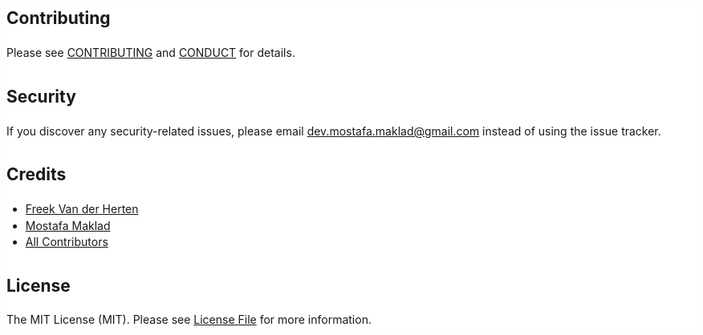 ## Contributing

Please see [CONTRIBUTING](.github/CONTRIBUTING.md) and [CONDUCT](.github/CONDUCT.md) for details.

## Security

If you discover any security-related issues, please email dev.mostafa.maklad@gmail.com instead of using the issue tracker.

## Credits

- [Freek Van der Herten][link-freekmurze]
- [Mostafa Maklad][link-author]
- [All Contributors][link-contributors]

## License

The MIT License (MIT). Please see [License File](LICENSE.md) for more information.


[link-packagist]: https://packagist.org/packages/mostafamaklad/laravel-permission-mongodb
[ico-version]: https://img.shields.io/packagist/v/mostafamaklad/laravel-permission-mongodb.svg?style=flat-square
[ico-license]: https://img.shields.io/packagist/l/mostafamaklad/laravel-permission-mongodb.svg?style=flat-square
[ico-downloads]: https://img.shields.io/packagist/dt/mostafamaklad/laravel-permission-mongodb.svg?style=flat-square

[link-laravel-5.2]: https://laravel.com/docs/5.2
[ico-laravel-5.2]: https://img.shields.io/badge/Laravel-5.2.x-brightgreen.svg?style=flat-square
[link-laravel-5.3]: https://laravel.com/docs/5.3
[ico-laravel-5.3]: https://img.shields.io/badge/Laravel-5.3.x-brightgreen.svg?style=flat-square
[link-laravel-5.4]: https://laravel.com/docs/5.4
[ico-laravel-5.4]: https://img.shields.io/badge/Laravel-5.4.x-brightgreen.svg?style=flat-square
[link-laravel-5.5]: https://laravel.com/docs/5.5
[ico-laravel-5.5]: https://img.shields.io/badge/Laravel-5.5.x-brightgreen.svg?style=flat-square
[link-laravel-5.6]: https://laravel.com/docs/5.6
[ico-laravel-5.6]: https://img.shields.io/badge/Laravel-5.6.x-brightgreen.svg?style=flat-square

[link-travis]: https://travis-ci.org/mostafamaklad/laravel-permission-mongodb
[ico-travis]: https://img.shields.io/travis/mostafamaklad/laravel-permission-mongodb/master.svg?style=flat-square

[link-scrutinizer]: https://scrutinizer-ci.com/g/mostafamaklad/laravel-permission-mongodb
[link-scrutinizer-build]: https://scrutinizer-ci.com/g/mostafamaklad/laravel-permission-mongodb/build-status/master
[link-scrutinizer-coverage]: https://scrutinizer-ci.com/g/mostafamaklad/laravel-permission-mongodb/code-structure
[ico-scrutinizer]: https://img.shields.io/scrutinizer/g/mostafamaklad/laravel-permission-mongodb.svg?style=flat-square
[ico-scrutinizer-build]: https://img.shields.io/scrutinizer/build/g/mostafamaklad/laravel-permission-mongodb.svg?style=flat-square
[ico-scrutinizer-coverage]: https://img.shields.io/scrutinizer/coverage/g/mostafamaklad/laravel-permission-mongodb.svg?style=flat-square

[link-coveralls]: https://coveralls.io/github/mostafamaklad/laravel-permission-mongodb
[ico-coveralls]: https://img.shields.io/coveralls/mostafamaklad/laravel-permission-mongodb.svg?style=flat-square

[link-styleci]: https://styleci.io/repos/100894062
[ico-styleci]: https://styleci.io/repos/100894062/shield?style=flat-square

[link-codeclimate]: https://codeclimate.com/github/mostafamaklad/laravel-permission-mongodb
[link-codeclimate-coverage]: https://codeclimate.com/github/mostafamaklad/laravel-permission-mongodb/coverage
[link-codeclimate-maintainability]: https://codeclimate.com/github/mostafamaklad/laravel-permission-mongodb/maintainability
[ico-codeclimate]: https://img.shields.io/codeclimate/github/mostafamaklad/laravel-permission-mongodb.svg?style=flat-square
[ico-codeclimate-coverage]: https://img.shields.io/codeclimate/coverage/github/mostafamaklad/laravel-permission-mongodb.svg?style=flat-square
[ico-codeclimate-issue-count]: https://img.shields.io/codeclimate/issues/github/mostafamaklad/laravel-permission-mongodb.svg?style=flat-square
[ico-codeclimate-maintainability]: https://api.codeclimate.com/v1/badges/005c3644a2db6b364514/maintainability

[link-codacy]: https://www.codacy.com/app/mostafamaklad/laravel-permission-mongodb?utm_source=github.com&amp;utm_medium=referral&amp;utm_content=mostafamaklad/laravel-permission-mongodb&amp;utm_campaign=Badge_Grade
[ico-codacy]: https://api.codacy.com/project/badge/Grade/11620283b18945e2beb77e59ddc90624

[link-sensiolabs]: https://insight.sensiolabs.com/projects/9a0d8b6f-1b6d-4f9f-ba87-ed9ab66b7707
[ico-sensiolabs]: https://insight.sensiolabs.com/projects/9a0d8b6f-1b6d-4f9f-ba87-ed9ab66b7707/mini.png

[link-author]: https://github.com/mostafamaklad
[link-contributors]: ../../contributors
[link-releases]: ../../releases
[link-laravel-permission]: https://github.com/spatie/laravel-permission
[link-laravel-mongodb]: https://github.com/mongodb/laravel-mongodb
[link-freekmurze]: https://github.com/freekmurze
